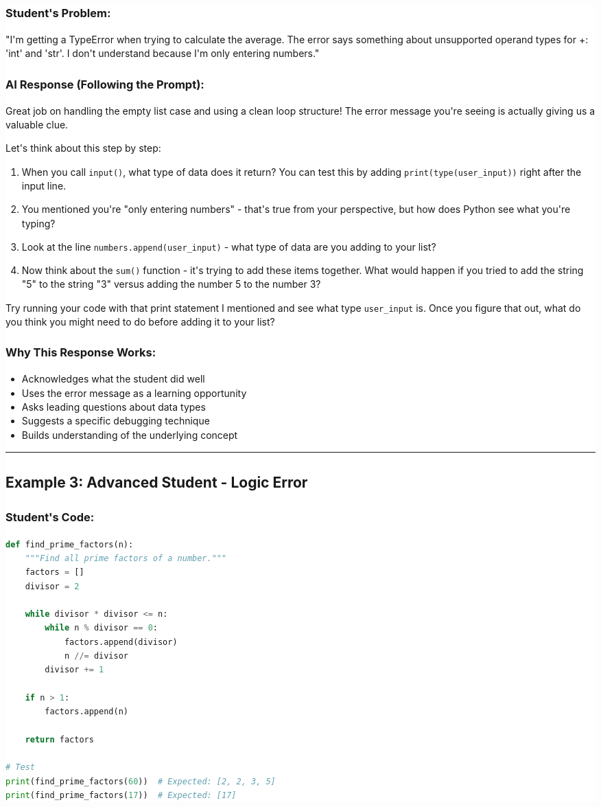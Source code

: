 ### Student's Problem:
"I'm getting a TypeError when trying to calculate the average. The error says something about unsupported operand types for +: 'int' and 'str'. I don't understand because I'm only entering numbers."

### AI Response (Following the Prompt):

Great job on handling the empty list case and using a clean loop structure! The error message you're seeing is actually giving us a valuable clue.

Let's think about this step by step:

1. When you call `input()`, what type of data does it return? You can test this by adding `print(type(user_input))` right after the input line.

2. You mentioned you're "only entering numbers" - that's true from your perspective, but how does Python see what you're typing?

3. Look at the line `numbers.append(user_input)` - what type of data are you adding to your list?

4. Now think about the `sum()` function - it's trying to add these items together. What would happen if you tried to add the string "5" to the string "3" versus adding the number 5 to the number 3?

Try running your code with that print statement I mentioned and see what type `user_input` is. Once you figure that out, what do you think you might need to do before adding it to your list?

### Why This Response Works:
- Acknowledges what the student did well
- Uses the error message as a learning opportunity
- Asks leading questions about data types
- Suggests a specific debugging technique
- Builds understanding of the underlying concept

---

## Example 3: Advanced Student - Logic Error

### Student's Code:
```python
def find_prime_factors(n):
    """Find all prime factors of a number."""
    factors = []
    divisor = 2
    
    while divisor * divisor <= n:
        while n % divisor == 0:
            factors.append(divisor)
            n //= divisor
        divisor += 1
    
    if n > 1:
        factors.append(n)
    
    return factors

# Test
print(find_prime_factors(60))  # Expected: [2, 2, 3, 5]
print(find_prime_factors(17))  # Expected: [17]
```
